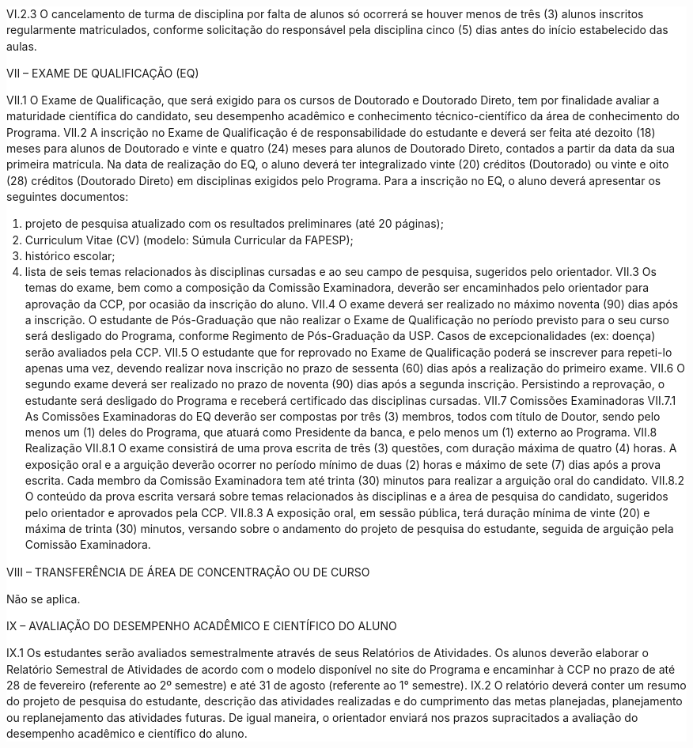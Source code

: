 VI.2.3 O cancelamento de turma de disciplina por falta de alunos só ocorrerá se houver menos de três (3) alunos inscritos regularmente matriculados, conforme solicitação do responsável pela disciplina cinco (5) dias antes do início estabelecido das aulas.

VII – EXAME DE QUALIFICAÇÃO (EQ)

VII.1 O Exame de Qualificação, que será exigido para os cursos de Doutorado e Doutorado Direto, tem por finalidade avaliar a maturidade científica do candidato, seu desempenho acadêmico e conhecimento técnico-científico da área de conhecimento do Programa.
VII.2 A inscrição no Exame de Qualificação é de responsabilidade do estudante e deverá ser feita até dezoito (18) meses para alunos de Doutorado e vinte e quatro (24) meses para alunos de Doutorado Direto, contados a partir da data da sua primeira matrícula. Na data de realização do EQ, o aluno deverá ter integralizado vinte (20) créditos (Doutorado) ou vinte e oito (28) créditos (Doutorado Direto) em disciplinas exigidos pelo Programa.
Para a inscrição no EQ, o aluno deverá apresentar os seguintes documentos:
1. projeto de pesquisa atualizado com os resultados preliminares (até 20 páginas);
2. Curriculum Vitae (CV) (modelo: Súmula Curricular da FAPESP);
3. histórico escolar;
4. lista de seis temas relacionados às disciplinas cursadas e ao seu campo de pesquisa, sugeridos pelo orientador.
VII.3 Os temas do exame, bem como a composição da Comissão Examinadora, deverão ser encaminhados pelo orientador para aprovação da CCP, por ocasião da inscrição do aluno.
VII.4 O exame deverá ser realizado no máximo noventa (90) dias após a inscrição. O estudante de Pós-Graduação que não realizar o Exame de Qualificação no período previsto para o seu curso será desligado do Programa, conforme Regimento de Pós-Graduação da USP. Casos de excepcionalidades (ex: doença) serão avaliados pela CCP.
VII.5 O estudante que for reprovado no Exame de Qualificação poderá se inscrever para repeti-lo apenas uma vez, devendo realizar nova inscrição no prazo de sessenta (60) dias após a realização do primeiro exame.
VII.6 O segundo exame deverá ser realizado no prazo de noventa (90) dias após a segunda inscrição. Persistindo a reprovação, o estudante será desligado do Programa e receberá certificado das disciplinas cursadas.
VII.7 Comissões Examinadoras
VII.7.1 As Comissões Examinadoras do EQ deverão ser compostas por três (3) membros, todos com título de Doutor, sendo pelo menos um (1) deles do Programa, que atuará como Presidente da banca, e pelo menos um (1) externo ao Programa.
VII.8 Realização
VII.8.1 O exame consistirá de uma prova escrita de três (3) questões, com duração máxima de quatro (4) horas. A exposição oral e a arguição deverão ocorrer no período mínimo de duas (2) horas e máximo de sete (7) dias após a prova escrita. Cada membro da Comissão Examinadora tem até trinta (30) minutos para realizar a arguição oral do candidato.
VII.8.2 O conteúdo da prova escrita versará sobre temas relacionados às disciplinas e a área de pesquisa do candidato, sugeridos pelo orientador e aprovados pela CCP.
VII.8.3 A exposição oral, em sessão pública, terá duração mínima de vinte (20) e máxima de trinta (30) minutos, versando sobre o andamento do projeto de pesquisa do estudante, seguida de arguição pela Comissão Examinadora.

VIII – TRANSFERÊNCIA DE ÁREA DE CONCENTRAÇÃO OU DE CURSO

Não se aplica.

IX – AVALIAÇÃO DO DESEMPENHO ACADÊMICO E CIENTÍFICO DO ALUNO

IX.1 Os estudantes serão avaliados semestralmente através de seus Relatórios de Atividades. Os alunos deverão elaborar o Relatório Semestral de Atividades de acordo com o modelo disponível no site do Programa e encaminhar à CCP no prazo de até 28 de fevereiro (referente ao 2º semestre) e até 31 de agosto (referente ao 1° semestre).
IX.2 O relatório deverá conter um resumo do projeto de pesquisa do estudante, descrição das atividades realizadas e do cumprimento das metas planejadas, planejamento ou replanejamento das atividades futuras. De igual maneira, o orientador enviará nos prazos supracitados a avaliação do desempenho acadêmico e científico do aluno.
